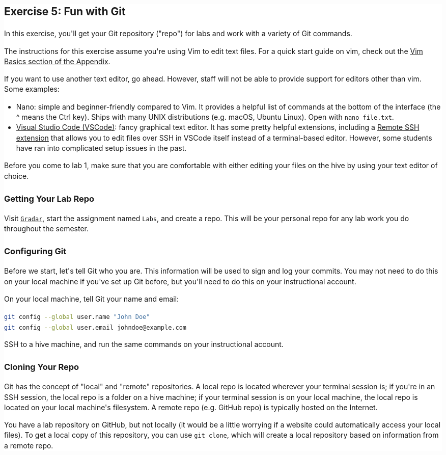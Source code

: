 ## Exercise 5: Fun with Git

In this exercise, you'll get your Git repository ("repo") for labs and work with a variety of Git commands.

The instructions for this exercise assume you're using Vim to edit text files. For a quick start guide on vim, check out the  [Vim Basics section of the Appendix](https://cs61c.org/fa24/labs/lab00/#vim-basics).

If you want to use another text editor, go ahead. However, staff will not be able to provide support for editors other than vim. Some examples:

-   Nano: simple and beginner-friendly compared to Vim. It provides a helpful list of commands at the bottom of the interface (the  ^  means the  Ctrl  key). Ships with many UNIX distributions (e.g. macOS, Ubuntu Linux). Open with  `nano file.txt`.
-   [Visual Studio Code (VSCode)](https://code.visualstudio.com/): fancy graphical text editor. It has some pretty helpful extensions, including a  [Remote SSH extension](https://code.visualstudio.com/docs/remote/ssh)  that allows you to edit files over SSH in VSCode itself instead of a terminal-based editor. However, some students have ran into complicated setup issues in the past.

Before you come to lab 1, make sure that you are comfortable with either editing your files on the hive by using your text editor of choice.

### Getting Your Lab Repo

Visit  [`Gradar`](https://gradar.cs61c.org/), start the assignment named  `Labs`, and create a repo. This will be your personal repo for any lab work you do throughout the semester.

### Configuring Git

Before we start, let's tell Git who you are. This information will be used to sign and log your commits. You may not need to do this on your local machine if you've set up Git before, but you'll need to do this on your instructional account.

On your local machine, tell Git your name and email:

```bash
git config --global user.name "John Doe"
git config --global user.email johndoe@example.com

```

SSH to a hive machine, and run the same commands on your instructional account.

### Cloning Your Repo

Git has the concept of "local" and "remote" repositories. A local repo is located wherever your terminal session is; if you're in an SSH session, the local repo is a folder on a hive machine; if your terminal session is on your local machine, the local repo is located on your local machine's filesystem. A remote repo (e.g. GitHub repo) is typically hosted on the Internet.

You have a lab repository on GitHub, but not locally (it would be a little worrying if a website could automatically access your local files). To get a local copy of this repository, you can use  `git clone`, which will create a local repository based on information from a remote repo.
